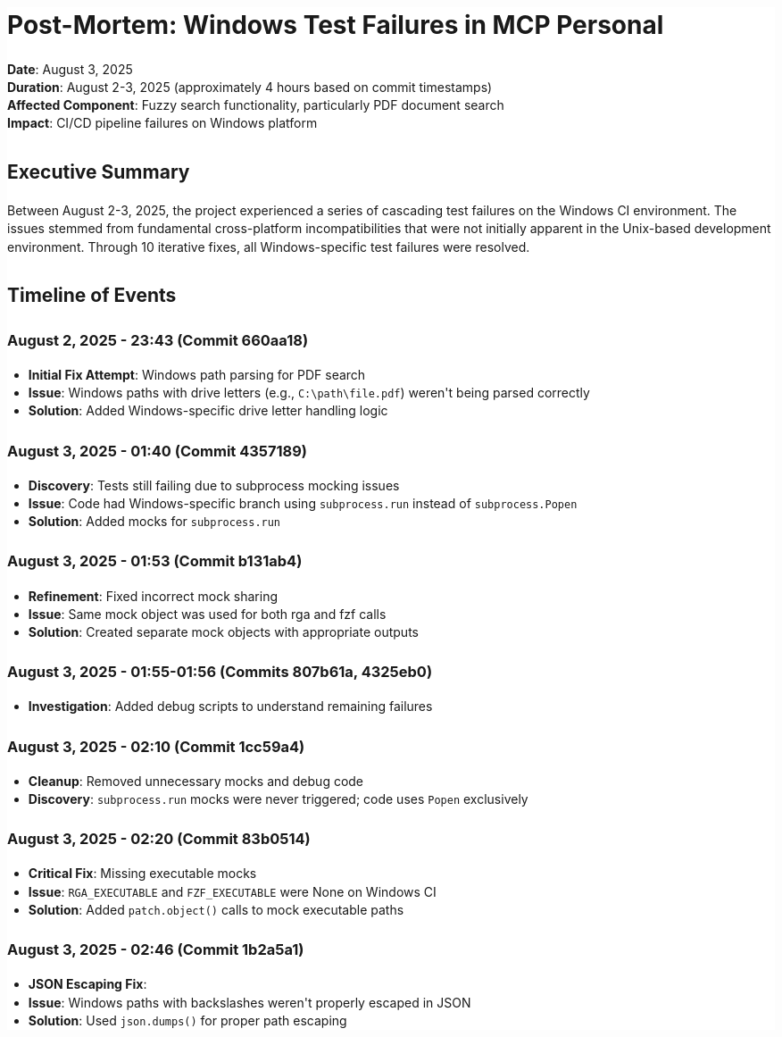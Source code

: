 # Post-Mortem: Windows Test Failures in MCP Personal

**Date**: August 3, 2025  
**Duration**: August 2-3, 2025 (approximately 4 hours based on commit timestamps)  
**Affected Component**: Fuzzy search functionality, particularly PDF document search  
**Impact**: CI/CD pipeline failures on Windows platform  

## Executive Summary

Between August 2-3, 2025, the project experienced a series of cascading test failures on the Windows CI environment. The issues stemmed from fundamental cross-platform incompatibilities that were not initially apparent in the Unix-based development environment. Through 10 iterative fixes, all Windows-specific test failures were resolved.

## Timeline of Events

### August 2, 2025 - 23:43 (Commit 660aa18)
- **Initial Fix Attempt**: Windows path parsing for PDF search
- **Issue**: Windows paths with drive letters (e.g., `C:\path\file.pdf`) weren't being parsed correctly
- **Solution**: Added Windows-specific drive letter handling logic

### August 3, 2025 - 01:40 (Commit 4357189)
- **Discovery**: Tests still failing due to subprocess mocking issues
- **Issue**: Code had Windows-specific branch using `subprocess.run` instead of `subprocess.Popen`
- **Solution**: Added mocks for `subprocess.run`

### August 3, 2025 - 01:53 (Commit b131ab4)
- **Refinement**: Fixed incorrect mock sharing
- **Issue**: Same mock object was used for both rga and fzf calls
- **Solution**: Created separate mock objects with appropriate outputs

### August 3, 2025 - 01:55-01:56 (Commits 807b61a, 4325eb0)
- **Investigation**: Added debug scripts to understand remaining failures

### August 3, 2025 - 02:10 (Commit 1cc59a4)
- **Cleanup**: Removed unnecessary mocks and debug code
- **Discovery**: `subprocess.run` mocks were never triggered; code uses `Popen` exclusively

### August 3, 2025 - 02:20 (Commit 83b0514)
- **Critical Fix**: Missing executable mocks
- **Issue**: `RGA_EXECUTABLE` and `FZF_EXECUTABLE` were None on Windows CI
- **Solution**: Added `patch.object()` calls to mock executable paths

### August 3, 2025 - 02:46 (Commit 1b2a5a1)
- **JSON Escaping Fix**: 
- **Issue**: Windows paths with backslashes weren't properly escaped in JSON
- **Solution**: Used `json.dumps()` for proper path escaping

